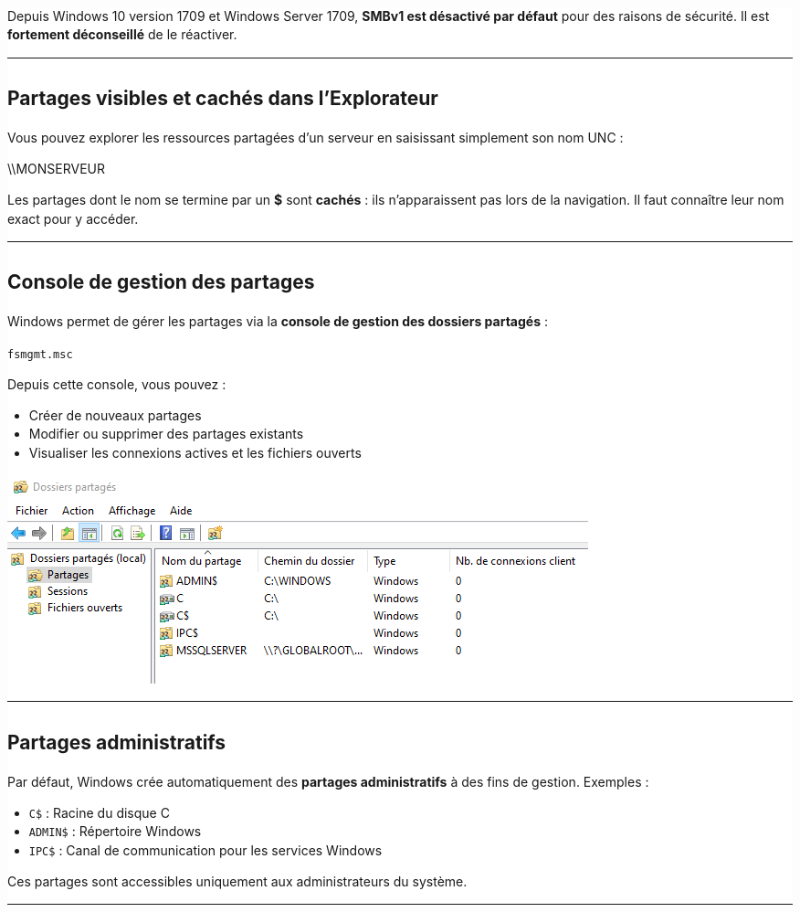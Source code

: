 Depuis Windows 10 version 1709 et Windows Server 1709, **SMBv1 est désactivé par défaut** pour des raisons de sécurité. Il est **fortement déconseillé** de le réactiver.

---

## Partages visibles et cachés dans l’Explorateur

Vous pouvez explorer les ressources partagées d’un serveur en saisissant simplement son nom UNC :

\\\\MONSERVEUR

Les partages dont le nom se termine par un **$** sont **cachés** : ils n’apparaissent pas lors de la navigation. Il faut connaître leur nom exact pour y accéder.

---

## Console de gestion des partages

Windows permet de gérer les partages via la **console de gestion des dossiers partagés** :

```
fsmgmt.msc
```

Depuis cette console, vous pouvez :
- Créer de nouveaux partages
- Modifier ou supprimer des partages existants
- Visualiser les connexions actives et les fichiers ouverts


![fsmgmt](../Windows/Assets/14/fsmgmt.png)

---

## Partages administratifs

Par défaut, Windows crée automatiquement des **partages administratifs** à des fins de gestion. Exemples :
- `C$` : Racine du disque C
- `ADMIN$` : Répertoire Windows
- `IPC$` : Canal de communication pour les services Windows

Ces partages sont accessibles uniquement aux administrateurs du système.

---